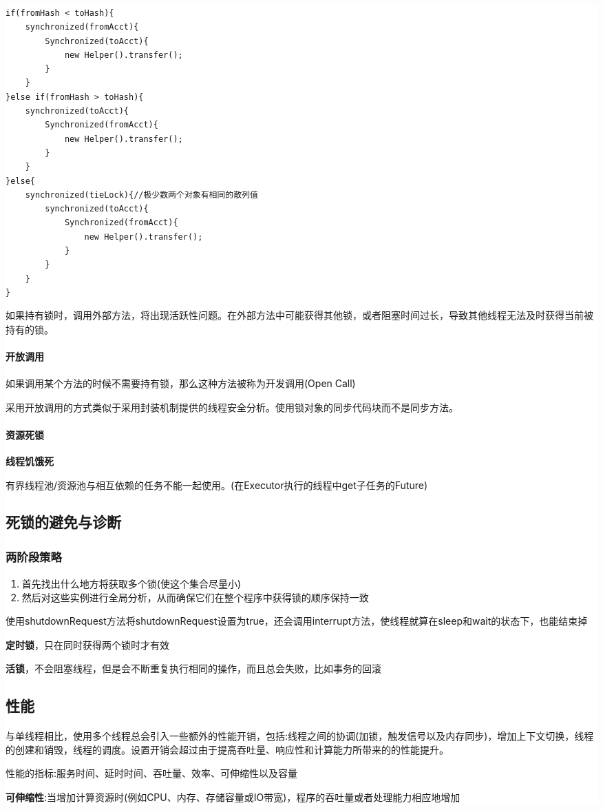 	if(fromHash < toHash){
		synchronized(fromAcct){
			Synchronized(toAcct){
				new Helper().transfer();
			}
		}
	}else if(fromHash > toHash){
		synchronized(toAcct){
			Synchronized(fromAcct){
				new Helper().transfer();
			}
		}
	}else{
		synchronized(tieLock){//极少数两个对象有相同的散列值
			synchronized(toAcct){
				Synchronized(fromAcct){
					new Helper().transfer();
				}
			}
		}
	}

如果持有锁时，调用外部方法，将出现活跃性问题。在外部方法中可能获得其他锁，或者阻塞时间过长，导致其他线程无法及时获得当前被持有的锁。

#### 开放调用 ####
如果调用某个方法的时候不需要持有锁，那么这种方法被称为开发调用(Open Call)

采用开放调用的方式类似于采用封装机制提供的线程安全分析。使用锁对象的同步代码块而不是同步方法。

#### 资源死锁 ####
**线程饥饿死**

有界线程池/资源池与相互依赖的任务不能一起使用。(在Executor执行的线程中get子任务的Future)

## 死锁的避免与诊断 ##
### 两阶段策略 ###
1. 首先找出什么地方将获取多个锁(使这个集合尽量小)
2. 然后对这些实例进行全局分析，从而确保它们在整个程序中获得锁的顺序保持一致

使用shutdownRequest方法将shutdownRequest设置为true，还会调用interrupt方法，使线程就算在sleep和wait的状态下，也能结束掉

**定时锁**，只在同时获得两个锁时才有效

**活锁**，不会阻塞线程，但是会不断重复执行相同的操作，而且总会失败，比如事务的回滚

## 性能 ##
与单线程相比，使用多个线程总会引入一些额外的性能开销，包括:线程之间的协调(加锁，触发信号以及内存同步)，增加上下文切换，线程的创建和销毁，线程的调度。设置开销会超过由于提高吞吐量、响应性和计算能力所带来的的性能提升。

性能的指标:服务时间、延时时间、吞吐量、效率、可伸缩性以及容量

**可伸缩性**:当增加计算资源时(例如CPU、内存、存储容量或IO带宽)，程序的吞吐量或者处理能力相应地增加
